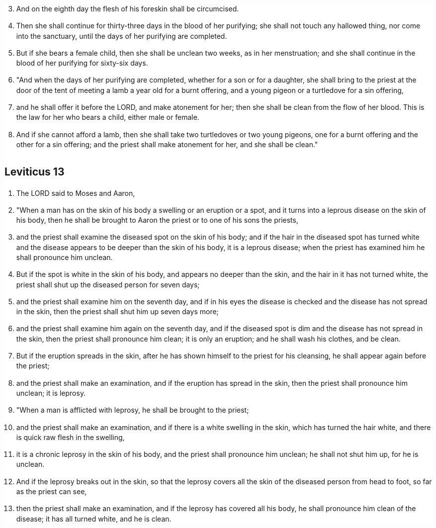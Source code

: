 3. And on the eighth day the flesh of his foreskin shall be circumcised.

4. Then she shall continue for thirty-three days in the blood of her purifying; she shall not touch any hallowed thing, nor come into the sanctuary, until the days of her purifying are completed.

5. But if she bears a female child, then she shall be unclean two weeks, as in her menstruation; and she shall continue in the blood of her purifying for sixty-six days.

6. "And when the days of her purifying are completed, whether for a son or for a daughter, she shall bring to the priest at the door of the tent of meeting a lamb a year old for a burnt offering, and a young pigeon or a turtledove for a sin offering,

7. and he shall offer it before the LORD, and make atonement for her; then she shall be clean from the flow of her blood. This is the law for her who bears a child, either male or female.

8. And if she cannot afford a lamb, then she shall take two turtledoves or two young pigeons, one for a burnt offering and the other for a sin offering; and the priest shall make atonement for her, and she shall be clean."

## Leviticus 13

1. The LORD said to Moses and Aaron,

2. "When a man has on the skin of his body a swelling or an eruption or a spot, and it turns into a leprous disease on the skin of his body, then he shall be brought to Aaron the priest or to one of his sons the priests,

3. and the priest shall examine the diseased spot on the skin of his body; and if the hair in the diseased spot has turned white and the disease appears to be deeper than the skin of his body, it is a leprous disease; when the priest has examined him he shall pronounce him unclean.

4. But if the spot is white in the skin of his body, and appears no deeper than the skin, and the hair in it has not turned white, the priest shall shut up the diseased person for seven days;

5. and the priest shall examine him on the seventh day, and if in his eyes the disease is checked and the disease has not spread in the skin, then the priest shall shut him up seven days more;

6. and the priest shall examine him again on the seventh day, and if the diseased spot is dim and the disease has not spread in the skin, then the priest shall pronounce him clean; it is only an eruption; and he shall wash his clothes, and be clean.

7. But if the eruption spreads in the skin, after he has shown himself to the priest for his cleansing, he shall appear again before the priest;

8. and the priest shall make an examination, and if the eruption has spread in the skin, then the priest shall pronounce him unclean; it is leprosy.

9. "When a man is afflicted with leprosy, he shall be brought to the priest;

10. and the priest shall make an examination, and if there is a white swelling in the skin, which has turned the hair white, and there is quick raw flesh in the swelling,

11. it is a chronic leprosy in the skin of his body, and the priest shall pronounce him unclean; he shall not shut him up, for he is unclean.

12. And if the leprosy breaks out in the skin, so that the leprosy covers all the skin of the diseased person from head to foot, so far as the priest can see,

13. then the priest shall make an examination, and if the leprosy has covered all his body, he shall pronounce him clean of the disease; it has all turned white, and he is clean.
